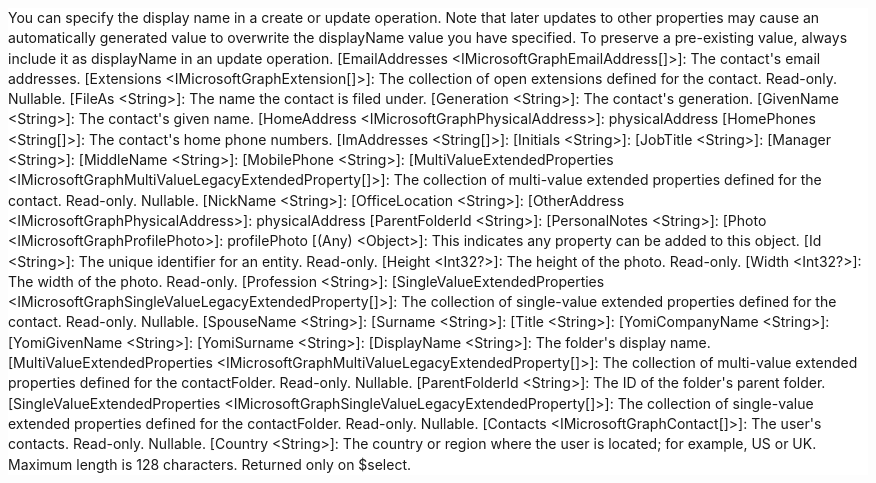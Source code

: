 You can specify the display name in a create or update operation.
Note that later updates to other properties may cause an automatically generated value to overwrite the displayName value you have specified.
To preserve a pre-existing value, always include it as displayName in an update operation.
          \[EmailAddresses \<IMicrosoftGraphEmailAddress\[\]\>\]: The contact's email addresses.
          \[Extensions \<IMicrosoftGraphExtension\[\]\>\]: The collection of open extensions defined for the contact.
Read-only.
Nullable.
          \[FileAs \<String\>\]: The name the contact is filed under.
          \[Generation \<String\>\]: The contact's generation.
          \[GivenName \<String\>\]: The contact's given name.
          \[HomeAddress \<IMicrosoftGraphPhysicalAddress\>\]: physicalAddress
          \[HomePhones \<String\[\]\>\]: The contact's home phone numbers.
          \[ImAddresses \<String\[\]\>\]: 
          \[Initials \<String\>\]: 
          \[JobTitle \<String\>\]: 
          \[Manager \<String\>\]: 
          \[MiddleName \<String\>\]: 
          \[MobilePhone \<String\>\]: 
          \[MultiValueExtendedProperties \<IMicrosoftGraphMultiValueLegacyExtendedProperty\[\]\>\]: The collection of multi-value extended properties defined for the contact.
Read-only.
Nullable.
          \[NickName \<String\>\]: 
          \[OfficeLocation \<String\>\]: 
          \[OtherAddress \<IMicrosoftGraphPhysicalAddress\>\]: physicalAddress
          \[ParentFolderId \<String\>\]: 
          \[PersonalNotes \<String\>\]: 
          \[Photo \<IMicrosoftGraphProfilePhoto\>\]: profilePhoto
            \[(Any) \<Object\>\]: This indicates any property can be added to this object.
            \[Id \<String\>\]: The unique identifier for an entity.
Read-only.
            \[Height \<Int32?\>\]: The height of the photo.
Read-only.
            \[Width \<Int32?\>\]: The width of the photo.
Read-only.
          \[Profession \<String\>\]: 
          \[SingleValueExtendedProperties \<IMicrosoftGraphSingleValueLegacyExtendedProperty\[\]\>\]: The collection of single-value extended properties defined for the contact.
Read-only.
Nullable.
          \[SpouseName \<String\>\]: 
          \[Surname \<String\>\]: 
          \[Title \<String\>\]: 
          \[YomiCompanyName \<String\>\]: 
          \[YomiGivenName \<String\>\]: 
          \[YomiSurname \<String\>\]: 
        \[DisplayName \<String\>\]: The folder's display name.
        \[MultiValueExtendedProperties \<IMicrosoftGraphMultiValueLegacyExtendedProperty\[\]\>\]: The collection of multi-value extended properties defined for the contactFolder.
Read-only.
Nullable.
        \[ParentFolderId \<String\>\]: The ID of the folder's parent folder.
        \[SingleValueExtendedProperties \<IMicrosoftGraphSingleValueLegacyExtendedProperty\[\]\>\]: The collection of single-value extended properties defined for the contactFolder.
Read-only.
Nullable.
      \[Contacts \<IMicrosoftGraphContact\[\]\>\]: The user's contacts.
Read-only.
Nullable.
      \[Country \<String\>\]: The country or region where the user is located; for example, US or UK.
Maximum length is 128 characters.
Returned only on $select.
